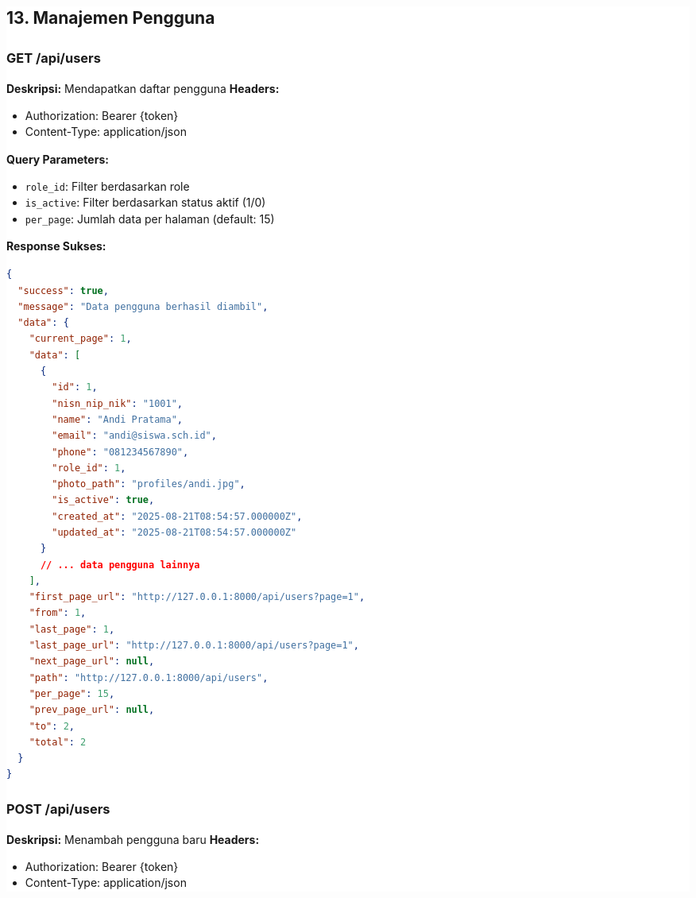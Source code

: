 ## 13. Manajemen Pengguna

### GET /api/users
**Deskripsi:** Mendapatkan daftar pengguna
**Headers:**
- Authorization: Bearer {token}
- Content-Type: application/json

**Query Parameters:**
- `role_id`: Filter berdasarkan role
- `is_active`: Filter berdasarkan status aktif (1/0)
- `per_page`: Jumlah data per halaman (default: 15)

**Response Sukses:**
```json
{
  "success": true,
  "message": "Data pengguna berhasil diambil",
  "data": {
    "current_page": 1,
    "data": [
      {
        "id": 1,
        "nisn_nip_nik": "1001",
        "name": "Andi Pratama",
        "email": "andi@siswa.sch.id",
        "phone": "081234567890",
        "role_id": 1,
        "photo_path": "profiles/andi.jpg",
        "is_active": true,
        "created_at": "2025-08-21T08:54:57.000000Z",
        "updated_at": "2025-08-21T08:54:57.000000Z"
      }
      // ... data pengguna lainnya
    ],
    "first_page_url": "http://127.0.0.1:8000/api/users?page=1",
    "from": 1,
    "last_page": 1,
    "last_page_url": "http://127.0.0.1:8000/api/users?page=1",
    "next_page_url": null,
    "path": "http://127.0.0.1:8000/api/users",
    "per_page": 15,
    "prev_page_url": null,
    "to": 2,
    "total": 2
  }
}
```

### POST /api/users
**Deskripsi:** Menambah pengguna baru
**Headers:**
- Authorization: Bearer {token}
- Content-Type: application/json
